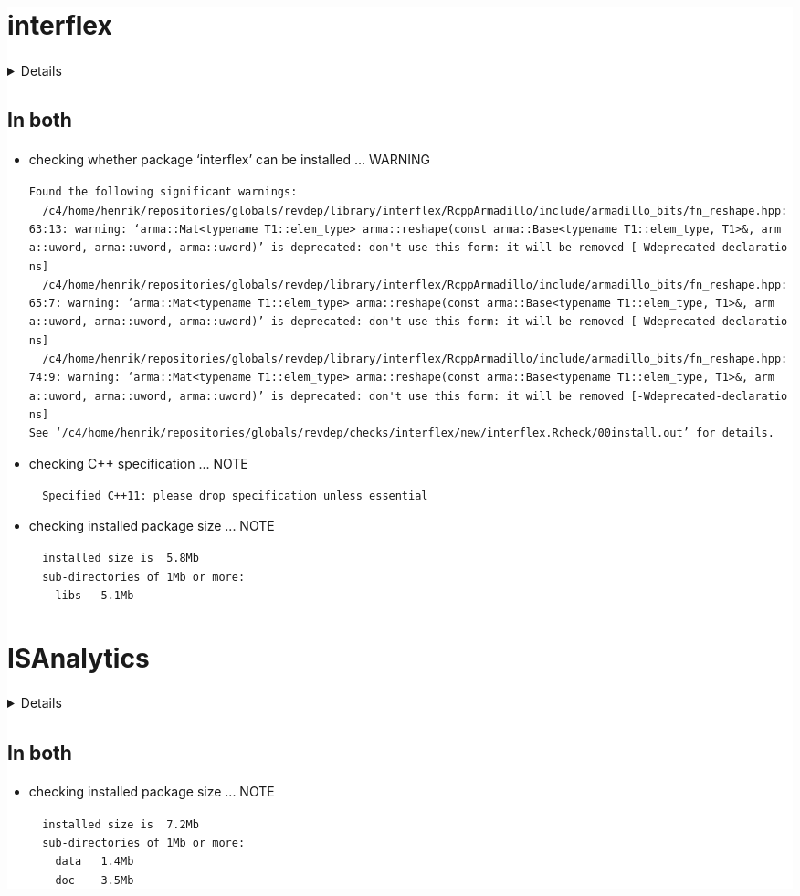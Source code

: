 # interflex

<details></details>

## In both

*   checking whether package ‘interflex’ can be installed ... WARNING
    ```
    Found the following significant warnings:
      /c4/home/henrik/repositories/globals/revdep/library/interflex/RcppArmadillo/include/armadillo_bits/fn_reshape.hpp:63:13: warning: ‘arma::Mat<typename T1::elem_type> arma::reshape(const arma::Base<typename T1::elem_type, T1>&, arma::uword, arma::uword, arma::uword)’ is deprecated: don't use this form: it will be removed [-Wdeprecated-declarations]
      /c4/home/henrik/repositories/globals/revdep/library/interflex/RcppArmadillo/include/armadillo_bits/fn_reshape.hpp:65:7: warning: ‘arma::Mat<typename T1::elem_type> arma::reshape(const arma::Base<typename T1::elem_type, T1>&, arma::uword, arma::uword, arma::uword)’ is deprecated: don't use this form: it will be removed [-Wdeprecated-declarations]
      /c4/home/henrik/repositories/globals/revdep/library/interflex/RcppArmadillo/include/armadillo_bits/fn_reshape.hpp:74:9: warning: ‘arma::Mat<typename T1::elem_type> arma::reshape(const arma::Base<typename T1::elem_type, T1>&, arma::uword, arma::uword, arma::uword)’ is deprecated: don't use this form: it will be removed [-Wdeprecated-declarations]
    See ‘/c4/home/henrik/repositories/globals/revdep/checks/interflex/new/interflex.Rcheck/00install.out’ for details.
    ```

*   checking C++ specification ... NOTE
    ```
      Specified C++11: please drop specification unless essential
    ```

*   checking installed package size ... NOTE
    ```
      installed size is  5.8Mb
      sub-directories of 1Mb or more:
        libs   5.1Mb
    ```

# ISAnalytics

<details></details>

## In both

*   checking installed package size ... NOTE
    ```
      installed size is  7.2Mb
      sub-directories of 1Mb or more:
        data   1.4Mb
        doc    3.5Mb
    ```
